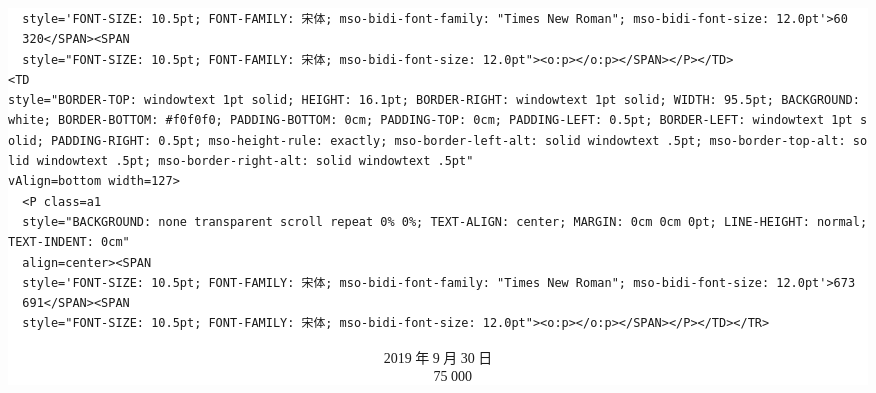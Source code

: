       style='FONT-SIZE: 10.5pt; FONT-FAMILY: 宋体; mso-bidi-font-family: "Times New Roman"; mso-bidi-font-size: 12.0pt'>60 
      320</SPAN><SPAN 
      style="FONT-SIZE: 10.5pt; FONT-FAMILY: 宋体; mso-bidi-font-size: 12.0pt"><o:p></o:p></SPAN></P></TD>
    <TD 
    style="BORDER-TOP: windowtext 1pt solid; HEIGHT: 16.1pt; BORDER-RIGHT: windowtext 1pt solid; WIDTH: 95.5pt; BACKGROUND: white; BORDER-BOTTOM: #f0f0f0; PADDING-BOTTOM: 0cm; PADDING-TOP: 0cm; PADDING-LEFT: 0.5pt; BORDER-LEFT: windowtext 1pt solid; PADDING-RIGHT: 0.5pt; mso-height-rule: exactly; mso-border-left-alt: solid windowtext .5pt; mso-border-top-alt: solid windowtext .5pt; mso-border-right-alt: solid windowtext .5pt" 
    vAlign=bottom width=127>
      <P class=a1 
      style="BACKGROUND: none transparent scroll repeat 0% 0%; TEXT-ALIGN: center; MARGIN: 0cm 0cm 0pt; LINE-HEIGHT: normal; TEXT-INDENT: 0cm" 
      align=center><SPAN 
      style='FONT-SIZE: 10.5pt; FONT-FAMILY: 宋体; mso-bidi-font-family: "Times New Roman"; mso-bidi-font-size: 12.0pt'>673 
      691</SPAN><SPAN 
      style="FONT-SIZE: 10.5pt; FONT-FAMILY: 宋体; mso-bidi-font-size: 12.0pt"><o:p></o:p></SPAN></P></TD></TR>
  <TR style="HEIGHT: 16.1pt; mso-yfti-irow: 5; mso-height-rule: exactly">
    <TD 
    style="BORDER-TOP: windowtext 1pt solid; HEIGHT: 16.1pt; BORDER-RIGHT: #f0f0f0; WIDTH: 112.1pt; BACKGROUND: white; BORDER-BOTTOM: #f0f0f0; PADDING-BOTTOM: 0cm; PADDING-TOP: 0cm; PADDING-LEFT: 0.5pt; BORDER-LEFT: windowtext 1pt solid; PADDING-RIGHT: 0.5pt; mso-height-rule: exactly; mso-border-left-alt: solid windowtext .5pt; mso-border-top-alt: solid windowtext .5pt" 
    vAlign=bottom width=149>
      <P class=a1 
      style="BACKGROUND: none transparent scroll repeat 0% 0%; TEXT-ALIGN: center; MARGIN: 0cm 0cm 0pt; LINE-HEIGHT: normal; TEXT-INDENT: 0cm" 
      align=center><SPAN 
      style='FONT-SIZE: 10.5pt; FONT-FAMILY: 宋体; mso-bidi-font-family: "Times New Roman"; mso-bidi-font-size: 12.0pt'>2019 
      </SPAN><SPAN 
      style="FONT-SIZE: 10.5pt; FONT-FAMILY: 宋体; mso-bidi-font-size: 12.0pt">年 
      </SPAN><SPAN 
      style='FONT-SIZE: 10.5pt; FONT-FAMILY: 宋体; mso-bidi-font-family: "Times New Roman"; mso-bidi-font-size: 12.0pt'>9 
      </SPAN><SPAN 
      style="FONT-SIZE: 10.5pt; FONT-FAMILY: 宋体; mso-bidi-font-size: 12.0pt">月 
      </SPAN><SPAN 
      style='FONT-SIZE: 10.5pt; FONT-FAMILY: 宋体; mso-bidi-font-family: "Times New Roman"; mso-bidi-font-size: 12.0pt'>30 
      </SPAN><SPAN 
      style="FONT-SIZE: 10.5pt; FONT-FAMILY: 宋体; mso-bidi-font-size: 12.0pt">日<o:p></o:p></SPAN></P></TD>
    <TD 
    style="BORDER-TOP: windowtext 1pt solid; HEIGHT: 16.1pt; BORDER-RIGHT: #f0f0f0; WIDTH: 62.4pt; BACKGROUND: white; BORDER-BOTTOM: #f0f0f0; PADDING-BOTTOM: 0cm; PADDING-TOP: 0cm; PADDING-LEFT: 0.5pt; BORDER-LEFT: windowtext 1pt solid; PADDING-RIGHT: 0.5pt; mso-height-rule: exactly; mso-border-left-alt: solid windowtext .5pt; mso-border-top-alt: solid windowtext .5pt" 
    vAlign=bottom width=83>
      <P class=a1 
      style="BACKGROUND: none transparent scroll repeat 0% 0%; TEXT-ALIGN: center; MARGIN: 0cm 0cm 0pt; LINE-HEIGHT: normal; TEXT-INDENT: 22pt" 
      align=center><SPAN 
      style='FONT-SIZE: 10.5pt; FONT-FAMILY: 宋体; mso-bidi-font-family: "Times New Roman"; mso-bidi-font-size: 12.0pt'>75 
      000</SPAN><SPAN 
      style="FONT-SIZE: 10.5pt; FONT-FAMILY: 宋体; mso-bidi-font-size: 12.0pt"><o:p></o:p></SPAN></P></TD>
    <TD 
    style="BORDER-TOP: windowtext 1pt solid; HEIGHT: 16.1pt; BORDER-RIGHT: #f0f0f0; WIDTH: 72pt; BACKGROUND: white; BORDER-BOTTOM: #f0f0f0; PADDING-BOTTOM: 0cm; PADDING-TOP: 0cm; PADDING-LEFT: 0.5pt; BORDER-LEFT: windowtext 1pt solid; PADDING-RIGHT: 0.5pt; mso-height-rule: exactly; mso-border-left-alt: solid windowtext .5pt; mso-border-top-alt: solid windowtext .5pt" 